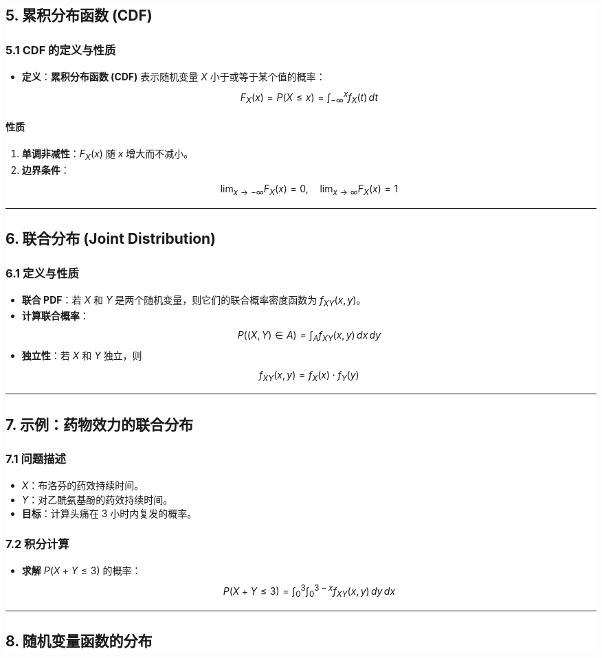 
## **5. 累积分布函数 (CDF)**

### **5.1 CDF 的定义与性质**  
- **定义**：**累积分布函数 (CDF)** 表示随机变量 $X$ 小于或等于某个值的概率：  
  $$
  F_X(x) = P(X \leq x) = \int_{-\infty}^{x} f_X(t) \, dt  
  $$

#### **性质**  
1. **单调非减性**：$F_X(x)$ 随 $x$ 增大而不减小。  
2. **边界条件**：  
   $$
   \lim_{x \to -\infty} F_X(x) = 0, \quad \lim_{x \to \infty} F_X(x) = 1  
   $$

---

## **6. 联合分布 (Joint Distribution)**

### **6.1 定义与性质**  
- **联合 PDF**：若 $X$ 和 $Y$ 是两个随机变量，则它们的联合概率密度函数为 $f_{XY}(x, y)$。  
- **计算联合概率**：  
  $$
  P((X, Y) \in A) = \int_A f_{XY}(x, y) \, dx \, dy  
  $$
- **独立性**：若 $X$ 和 $Y$ 独立，则  
  $$
  f_{XY}(x, y) = f_X(x) \cdot f_Y(y)  
  $$

---

## **7. 示例：药物效力的联合分布**

### **7.1 问题描述**  
- $X$：布洛芬的药效持续时间。  
- $Y$：对乙酰氨基酚的药效持续时间。  
- **目标**：计算头痛在 $3$ 小时内复发的概率。  

### **7.2 积分计算**  
- **求解** $P(X + Y \leq 3)$ 的概率：  
  $$
  P(X + Y \leq 3) = \int_0^3 \int_0^{3 - x} f_{XY}(x, y) \, dy \, dx  
  $$

---

## **8. 随机变量函数的分布**
